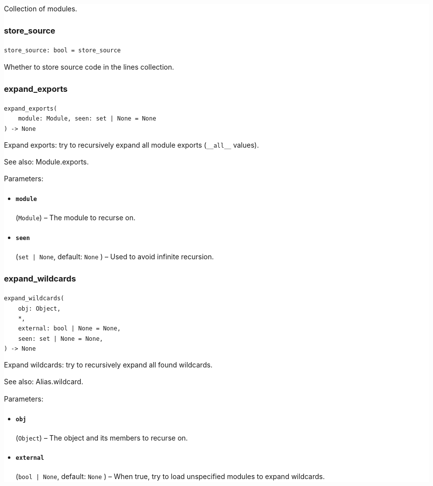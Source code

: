 Collection of modules.

### store_source

```
store_source: bool = store_source

```

Whether to store source code in the lines collection.

### expand_exports

```
expand_exports(
    module: Module, seen: set | None = None
) -> None

```

Expand exports: try to recursively expand all module exports (`__all__` values).

See also: Module.exports.

Parameters:

- #### **`module`**

  (`Module`) – The module to recurse on.

- #### **`seen`**

  (`set | None`, default: `None` ) – Used to avoid infinite recursion.

### expand_wildcards

```
expand_wildcards(
    obj: Object,
    *,
    external: bool | None = None,
    seen: set | None = None,
) -> None

```

Expand wildcards: try to recursively expand all found wildcards.

See also: Alias.wildcard.

Parameters:

- #### **`obj`**

  (`Object`) – The object and its members to recurse on.

- #### **`external`**

  (`bool | None`, default: `None` ) – When true, try to load unspecified modules to expand wildcards.
